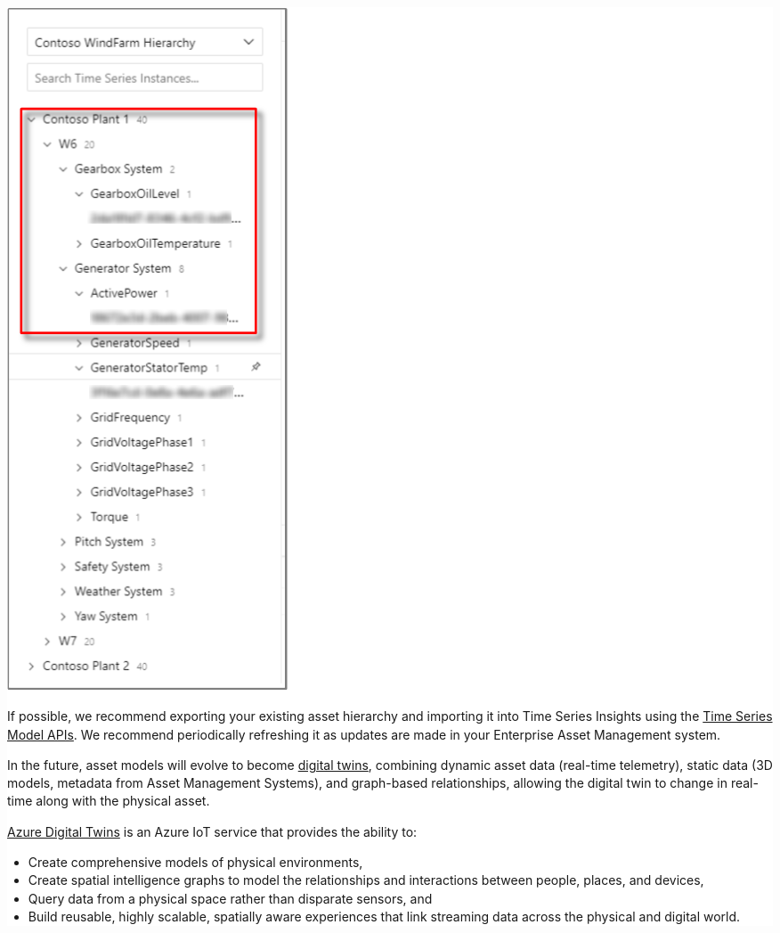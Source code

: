 [![Time Series Model hierarchies](./images/time-series-model-hierarchies.png)](./images/time-series-model-hierarchies.png#lightbox)

If possible, we recommend exporting your existing asset hierarchy and importing it into Time Series Insights using the [Time Series Model APIs](/rest/api/time-series-insights/preview). We recommend periodically refreshing it as updates are made in your Enterprise Asset Management system.

In the future, asset models will evolve to become [digital twins](/azure/digital-twins/concepts-twins-graph), combining dynamic asset data (real-time telemetry), static data (3D models, metadata from Asset Management Systems), and graph-based relationships, allowing the digital twin to change in real-time along with the physical asset.

[Azure Digital Twins](/azure/digital-twins/) is an Azure IoT service that provides the ability to:

- Create comprehensive models of physical environments,
- Create spatial intelligence graphs to model the relationships and interactions between people, places, and devices,
- Query data from a physical space rather than disparate sensors, and
- Build reusable, highly scalable, spatially aware experiences that link streaming data across the physical and digital world.
